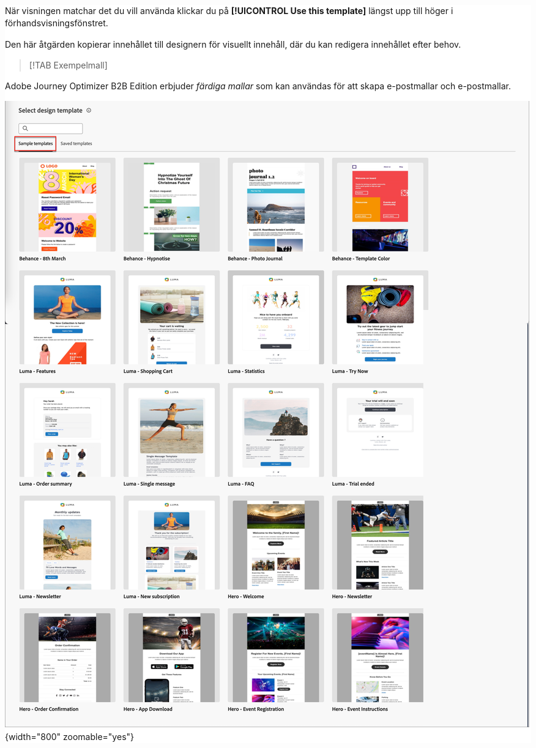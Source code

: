 När visningen matchar det du vill använda klickar du på **[!UICONTROL Use this template]** längst upp till höger i förhandsvisningsfönstret.

Den här åtgärden kopierar innehållet till designern för visuellt innehåll, där du kan redigera innehållet efter behov.

>[!TAB Exempelmall]

Adobe Journey Optimizer B2B Edition erbjuder _färdiga mallar_ som kan användas för att skapa e-postmallar och e-postmallar.

![Välj en mall från Adobe](./assets/templates-design-samples.png){width="800" zoomable="yes"}
